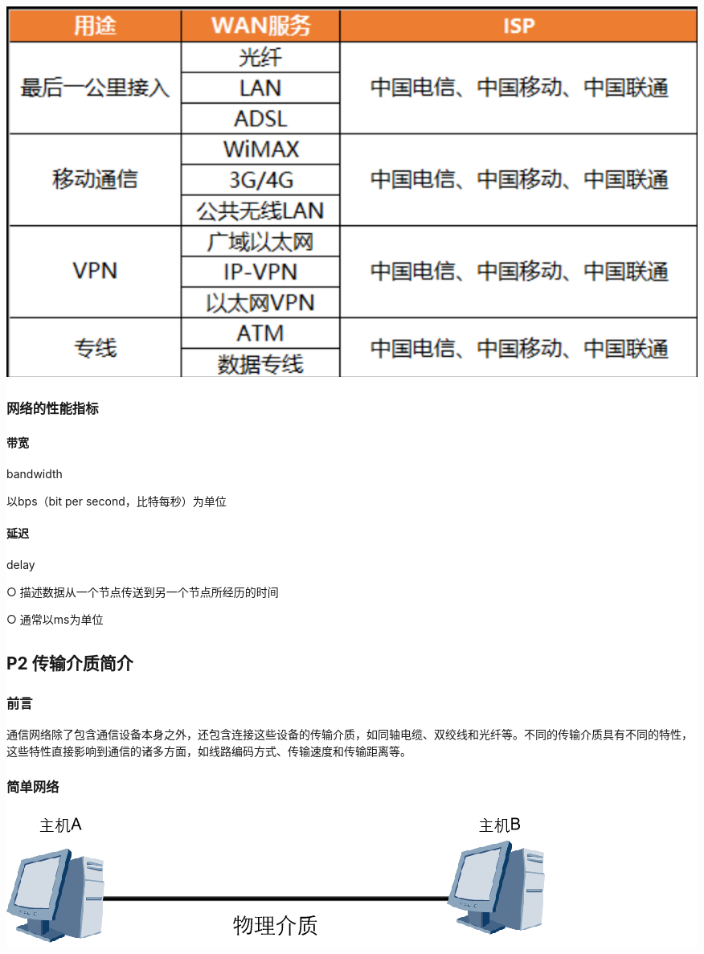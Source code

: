 ![image-20220410133319846](.assets/image-20220410133319846.png)

### 网络的性能指标

#### 带宽

bandwidth

以bps（bit per second，比特每秒）为单位

#### 延迟

delay

○ 描述数据从一个节点传送到另一个节点所经历的时间

○ 通常以ms为单位

## P2 传输介质简介

### 前言

​     通信网络除了包含通信设备本身之外，还包含连接这些设备的传输介质，如同轴电缆、双绞线和光纤等。不同的传输介质具有不同的特性，这些特性直接影响到通信的诸多方面，如线路编码方式、传输速度和传输距离等。

### 简单网络

![image-20220228130431955](.assets/image-20220228130431955.png)
